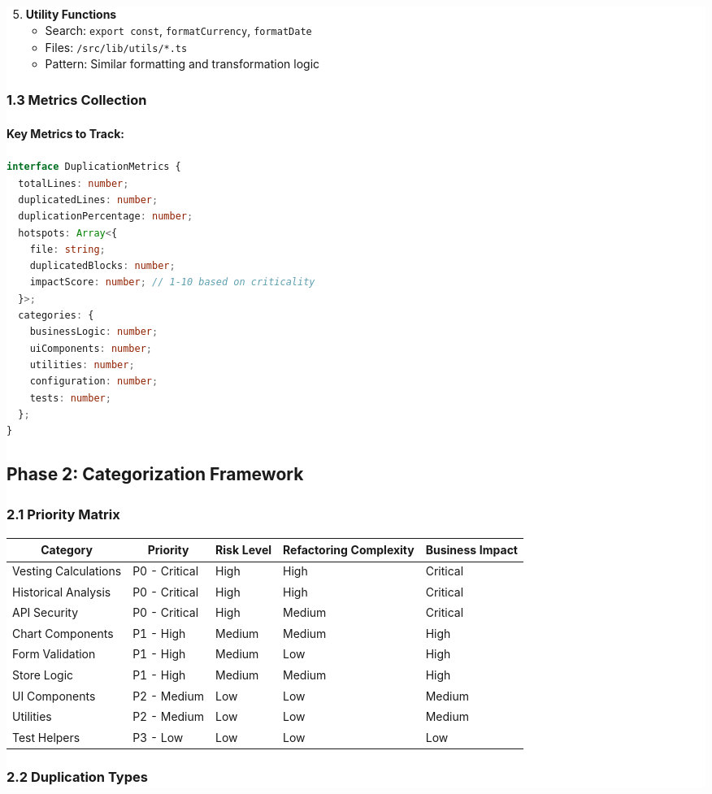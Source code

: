 5. **Utility Functions**
   - Search: `export const`, `formatCurrency`, `formatDate`
   - Files: `/src/lib/utils/*.ts`
   - Pattern: Similar formatting and transformation logic

### 1.3 Metrics Collection

#### Key Metrics to Track:
```typescript
interface DuplicationMetrics {
  totalLines: number;
  duplicatedLines: number;
  duplicationPercentage: number;
  hotspots: Array<{
    file: string;
    duplicatedBlocks: number;
    impactScore: number; // 1-10 based on criticality
  }>;
  categories: {
    businessLogic: number;
    uiComponents: number;
    utilities: number;
    configuration: number;
    tests: number;
  };
}
```

## Phase 2: Categorization Framework

### 2.1 Priority Matrix

| Category | Priority | Risk Level | Refactoring Complexity | Business Impact |
|----------|----------|------------|----------------------|-----------------|
| Vesting Calculations | P0 - Critical | High | High | Critical |
| Historical Analysis | P0 - Critical | High | High | Critical |
| API Security | P0 - Critical | High | Medium | Critical |
| Chart Components | P1 - High | Medium | Medium | High |
| Form Validation | P1 - High | Medium | Low | High |
| Store Logic | P1 - High | Medium | Medium | High |
| UI Components | P2 - Medium | Low | Low | Medium |
| Utilities | P2 - Medium | Low | Low | Medium |
| Test Helpers | P3 - Low | Low | Low | Low |

### 2.2 Duplication Types
